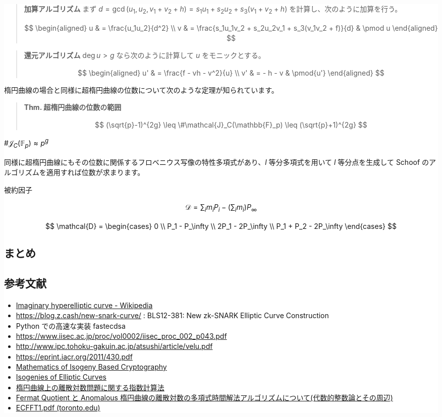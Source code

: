 > **加算アルゴリズム**
> まず $d = \gcd(u_1, u_2, v_1 + v_2 + h) = s_1u_1 + s_2u_2 + s_3(v_1 + v_2 + h)$ を計算し、次のように加算を行う。
>
> $$
\begin{aligned}
u & = \frac{u_1u_2}{d^2} \\
v & = \frac{s_1u_1v_2 + s_2u_2v_1 + s_3(v_1v_2 + f)}{d} & \pmod u
\end{aligned}
$$

> **還元アルゴリズム**
> $\deg u > g$ なら次のように計算して $u$ をモニックとする。
>
> $$
\begin{aligned}
u' & = \frac{f - vh - v^2}{u} \\
v' & = - h - v & \pmod{u'}
\end{aligned}
$$

楕円曲線の場合と同様に超楕円曲線の位数について次のような定理が知られています。

> **Thm. 超楕円曲線の位数の範囲**
>
> $$
(\sqrt{p}-1)^{2g} \leq \#\mathcal{J}_C(\mathbb{F}_p) \leq (\sqrt{p}+1)^{2g}
$$

$\#\mathcal{J}_C(\mathbb{F}_p) \approx p^g$

同様に超楕円曲線にもその位数に関係するフロベニウス写像の特性多項式があり、$l$ 等分多項式を用いて $l$ 等分点を生成して Schoof のアルゴリズムを適用すれば位数が求まります。


被約因子

$$
\mathcal{D} = \sum_im_iP_i - \left(\sum_im_i\right)P_\infty
$$

$$
\mathcal{D} = \begin{cases}
0 \\
P_1 - P_\infty \\
2P_1 - 2P_\infty \\
P_1 + P_2 - 2P_\infty
\end{cases}
$$

## まとめ

## 参考文献
- [Imaginary hyperelliptic curve - Wikipedia](https://en.wikipedia.org/wiki/Imaginary_hyperelliptic_curve)
- https://blog.z.cash/new-snark-curve/ : BLS12-381: New zk-SNARK Elliptic Curve Construction
- Python での高速な実装 fastecdsa
- https://www.iisec.ac.jp/proc/vol0002/iisec_proc_002_p043.pdf
- http://www.ipc.tohoku-gakuin.ac.jp/atsushi/article/velu.pdf
- https://eprint.iacr.org/2011/430.pdf
- [Mathematics of Isogeny Based Cryptography](https://arxiv.org/pdf/1711.04062.pdf)
- [Isogenies of Elliptic Curves](https://www.math.auckland.ac.nz/~sgal018/crypto-book/ch25.pdf)
- [楕円曲線上の離散対数問題に関する指数計算法](https://www.cryptrec.go.jp/exreport/cryptrec-ex-2602-2016.pdf)
- [Fermat Quotient と Anomalous 楕円曲線の離散対数の多項式時間解法アルゴリズムについて(代数的整数論とその周辺)](https://repository.kulib.kyoto-u.ac.jp/dspace/bitstream/2433/61761/1/1026-15.pdf)
- [ECFFT1.pdf (toronto.edu)](https://www.math.toronto.edu/swastik/ECFFT1.pdf)
